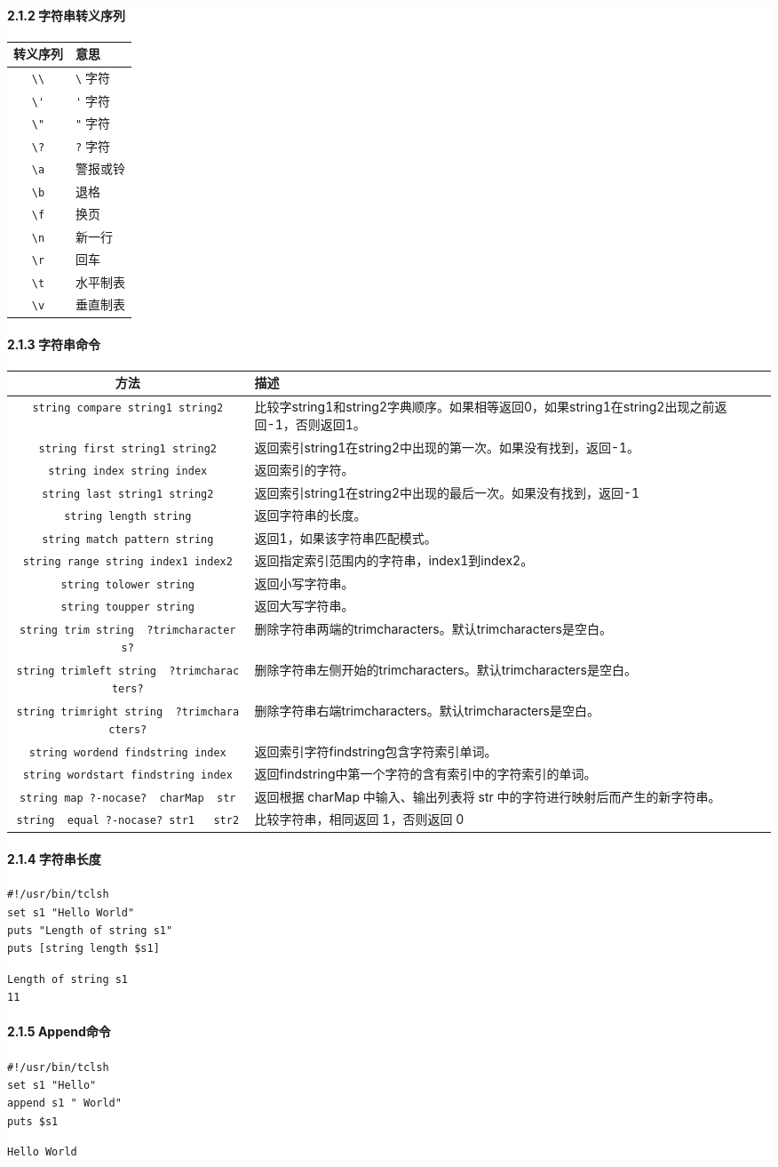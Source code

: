 #### 2.1.2 字符串转义序列

转义序列|意思
|:----:|:----
`\\`	|`\` 字符
`\'`	|`'` 字符
`\"`	|`"` 字符
`\?`	|`?` 字符
`\a`	|警报或铃
`\b`	|退格
`\f`	|换页
`\n`	|新一行
`\r`	|回车
`\t`	|水平制表
`\v`	|垂直制表

#### 2.1.3 字符串命令

方法|描述
|:----:|:----
`string compare string1 string2`	|比较字string1和string2字典顺序。如果相等返回0，如果string1在string2出现之前返回-1，否则返回1。
`string first string1 string2`	|返回索引string1在string2中出现的第一次。如果没有找到，返回-1。
`string index string index`	|返回索引的字符。
`string last string1 string2`	|返回索引string1在string2中出现的最后一次。如果没有找到，返回-1
`string length string`	|返回字符串的长度。
`string match pattern string`	|返回1，如果该字符串匹配模式。
`string range string index1 index2`	|返回指定索引范围内的字符串，index1到index2。
`string tolower string`	|返回小写字符串。
`string toupper string`	|返回大写字符串。
`string trim string  ?trimcharacters?`	|删除字符串两端的trimcharacters。默认trimcharacters是空白。
`string trimleft string  ?trimcharacters?`	|删除字符串左侧开始的trimcharacters。默认trimcharacters是空白。
`string trimright string  ?trimcharacters?`	|删除字符串右端trimcharacters。默认trimcharacters是空白。
`string wordend findstring index`	|返回索引字符findstring包含字符索引单词。
`string wordstart findstring index`	|返回findstring中第一个字符的含有索引中的字符索引的单词。
`string map ?-nocase?  charMap  str`	|返回根据 charMap 中输入、输出列表将 str 中的字符进行映射后而产生的新字符串。
`string  equal ?-nocase? str1   str2`	|比较字符串，相同返回 1，否则返回 0

#### 2.1.4 字符串长度
```
#!/usr/bin/tclsh
set s1 "Hello World"
puts "Length of string s1"
puts [string length $s1]
```
```
Length of string s1
11
```

#### 2.1.5 Append命令
```
#!/usr/bin/tclsh
set s1 "Hello" 
append s1 " World"
puts $s1
```
```
Hello World
```
